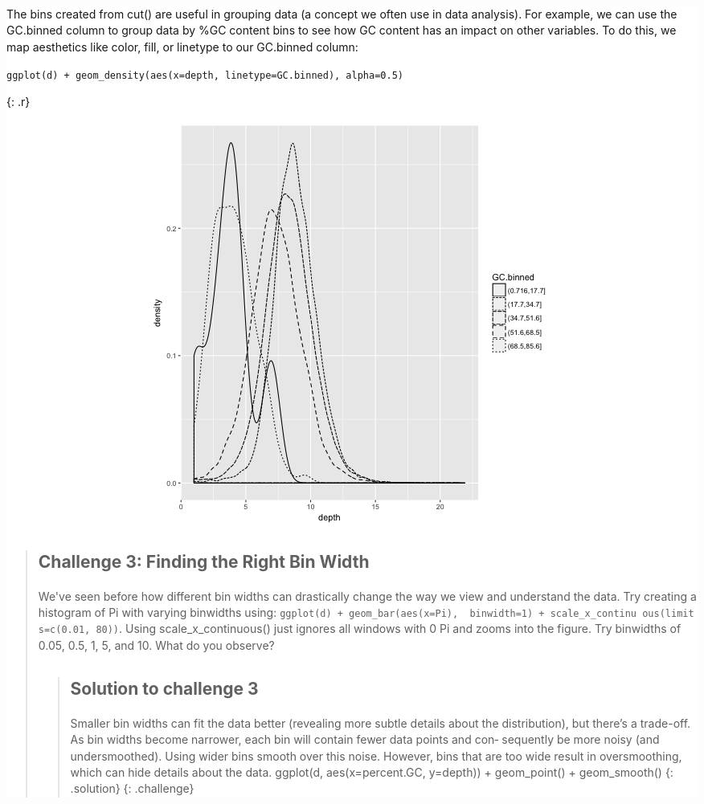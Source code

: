 The bins created from cut() are useful in grouping data (a concept we often use in data analysis). 
For example, we can use the GC.binned column to group data by %GC content bins to see how GC content 
has an impact on other variables. To do this, we map aesthetics like color, fill, or linetype to our GC.binned column:


~~~
ggplot(d) + geom_density(aes(x=depth, linetype=GC.binned), alpha=0.5)
~~~
{: .r}

<img src="../fig/rmd-08-unnamed-chunk-17-1.png" title="plot of chunk unnamed-chunk-17" alt="plot of chunk unnamed-chunk-17" style="display: block; margin: auto;" />

> ## Challenge 3: Finding the Right Bin Width
> 
> We've seen before how different bin widths can drastically change the way we view and 
> understand the data. Try creating a histogram of Pi with varying binwidths using: `ggplot(d) + geom_bar(aes(x=Pi), 
> binwidth=1) + scale_x_continu ous(limits=c(0.01, 80))`. Using scale_x_continuous() just 
> ignores all windows with 0 Pi and zooms into the figure. Try binwidths of 0.05, 0.5, 
> 1, 5, and 10. What do you observe?  
>
> > ## Solution to challenge 3
> >
> > Smaller bin widths can fit the data better (revealing more subtle details 
> > about the distribution), but there’s a trade-off. As bin widths become narrower, each 
> > bin will contain fewer data points and con‐ sequently be more noisy (and undersmoothed). 
> > Using wider bins smooth over this noise. However, bins that are too wide result in oversmoothing, 
> > which can hide details about the data.
> > ggplot(d, aes(x=percent.GC, y=depth)) + geom_point() + geom_smooth()
> {: .solution}
{: .challenge}
